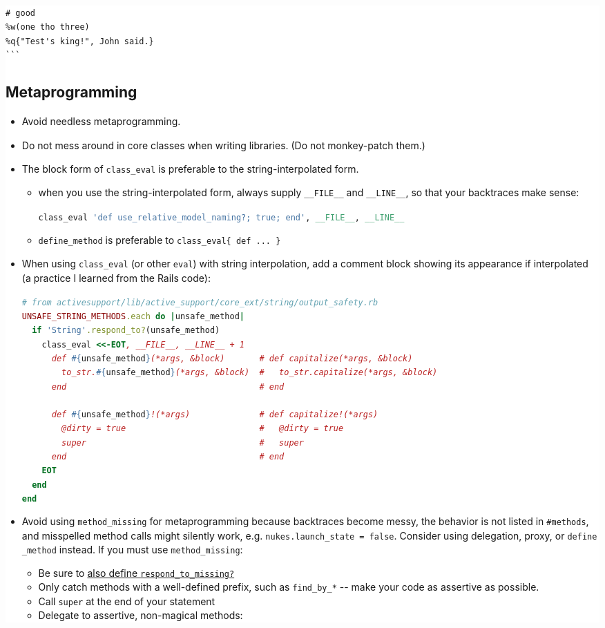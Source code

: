     # good
    %w(one tho three)
    %q{"Test's king!", John said.}
    ```

## Metaprogramming

* Avoid needless metaprogramming.

* Do not mess around in core classes when writing libraries.
  (Do not monkey-patch them.)

* The block form of `class_eval` is preferable to the string-interpolated form.
  - when you use the string-interpolated form, always supply `__FILE__` and `__LINE__`, so that your backtraces make sense:

    ```ruby
    class_eval 'def use_relative_model_naming?; true; end', __FILE__, __LINE__
    ```

  - `define_method` is preferable to `class_eval{ def ... }`

* When using `class_eval` (or other `eval`) with string interpolation, add a comment block showing its appearance if interpolated (a practice I learned from the Rails code):

    ```ruby
    # from activesupport/lib/active_support/core_ext/string/output_safety.rb
    UNSAFE_STRING_METHODS.each do |unsafe_method|
      if 'String'.respond_to?(unsafe_method)
        class_eval <<-EOT, __FILE__, __LINE__ + 1
          def #{unsafe_method}(*args, &block)       # def capitalize(*args, &block)
            to_str.#{unsafe_method}(*args, &block)  #   to_str.capitalize(*args, &block)
          end                                       # end

          def #{unsafe_method}!(*args)              # def capitalize!(*args)
            @dirty = true                           #   @dirty = true
            super                                   #   super
          end                                       # end
        EOT
      end
    end
    ```

* Avoid using `method_missing` for metaprogramming because backtraces become messy, the behavior is not listed in `#methods`, and misspelled method calls might silently work, e.g. `nukes.launch_state = false`. Consider using delegation, proxy, or `define_method` instead. If you must use `method_missing`:

  - Be sure to [also define `respond_to_missing?`](http://blog.marc-andre.ca/2010/11/methodmissing-politely.html)
  - Only catch methods with a well-defined prefix, such as `find_by_*` -- make your code as assertive as possible.
  - Call `super` at the end of your statement
  - Delegate to assertive, non-magical methods:
